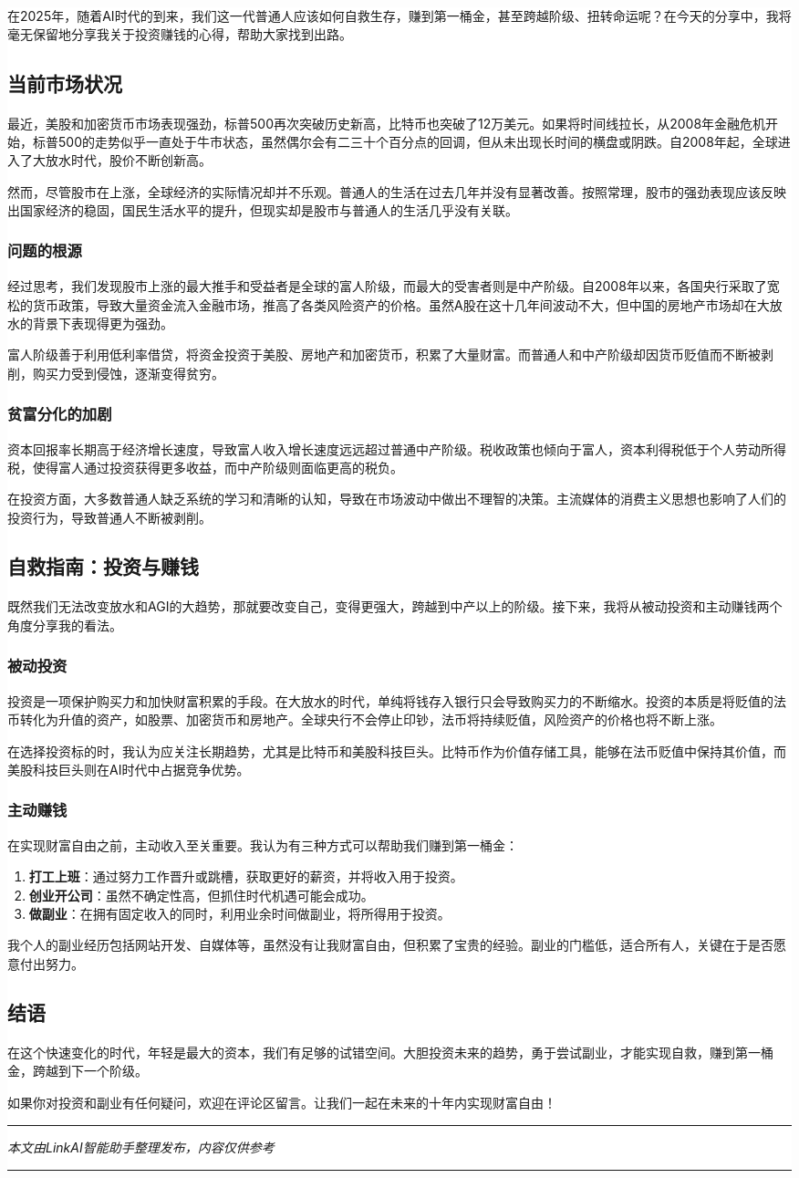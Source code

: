 在2025年，随着AI时代的到来，我们这一代普通人应该如何自救生存，赚到第一桶金，甚至跨越阶级、扭转命运呢？在今天的分享中，我将毫无保留地分享我关于投资赚钱的心得，帮助大家找到出路。

## 当前市场状况

最近，美股和加密货币市场表现强劲，标普500再次突破历史新高，比特币也突破了12万美元。如果将时间线拉长，从2008年金融危机开始，标普500的走势似乎一直处于牛市状态，虽然偶尔会有二三十个百分点的回调，但从未出现长时间的横盘或阴跌。自2008年起，全球进入了大放水时代，股价不断创新高。

然而，尽管股市在上涨，全球经济的实际情况却并不乐观。普通人的生活在过去几年并没有显著改善。按照常理，股市的强劲表现应该反映出国家经济的稳固，国民生活水平的提升，但现实却是股市与普通人的生活几乎没有关联。

### 问题的根源

经过思考，我们发现股市上涨的最大推手和受益者是全球的富人阶级，而最大的受害者则是中产阶级。自2008年以来，各国央行采取了宽松的货币政策，导致大量资金流入金融市场，推高了各类风险资产的价格。虽然A股在这十几年间波动不大，但中国的房地产市场却在大放水的背景下表现得更为强劲。

富人阶级善于利用低利率借贷，将资金投资于美股、房地产和加密货币，积累了大量财富。而普通人和中产阶级却因货币贬值而不断被剥削，购买力受到侵蚀，逐渐变得贫穷。

### 贫富分化的加剧

资本回报率长期高于经济增长速度，导致富人收入增长速度远远超过普通中产阶级。税收政策也倾向于富人，资本利得税低于个人劳动所得税，使得富人通过投资获得更多收益，而中产阶级则面临更高的税负。

在投资方面，大多数普通人缺乏系统的学习和清晰的认知，导致在市场波动中做出不理智的决策。主流媒体的消费主义思想也影响了人们的投资行为，导致普通人不断被剥削。

## 自救指南：投资与赚钱

既然我们无法改变放水和AGI的大趋势，那就要改变自己，变得更强大，跨越到中产以上的阶级。接下来，我将从被动投资和主动赚钱两个角度分享我的看法。

### 被动投资

投资是一项保护购买力和加快财富积累的手段。在大放水的时代，单纯将钱存入银行只会导致购买力的不断缩水。投资的本质是将贬值的法币转化为升值的资产，如股票、加密货币和房地产。全球央行不会停止印钞，法币将持续贬值，风险资产的价格也将不断上涨。

在选择投资标的时，我认为应关注长期趋势，尤其是比特币和美股科技巨头。比特币作为价值存储工具，能够在法币贬值中保持其价值，而美股科技巨头则在AI时代中占据竞争优势。

### 主动赚钱

在实现财富自由之前，主动收入至关重要。我认为有三种方式可以帮助我们赚到第一桶金：

1. **打工上班**：通过努力工作晋升或跳槽，获取更好的薪资，并将收入用于投资。
2. **创业开公司**：虽然不确定性高，但抓住时代机遇可能会成功。
3. **做副业**：在拥有固定收入的同时，利用业余时间做副业，将所得用于投资。

我个人的副业经历包括网站开发、自媒体等，虽然没有让我财富自由，但积累了宝贵的经验。副业的门槛低，适合所有人，关键在于是否愿意付出努力。

## 结语

在这个快速变化的时代，年轻是最大的资本，我们有足够的试错空间。大胆投资未来的趋势，勇于尝试副业，才能实现自救，赚到第一桶金，跨越到下一个阶级。

如果你对投资和副业有任何疑问，欢迎在评论区留言。让我们一起在未来的十年内实现财富自由！

---

*本文由LinkAI智能助手整理发布，内容仅供参考*

---
